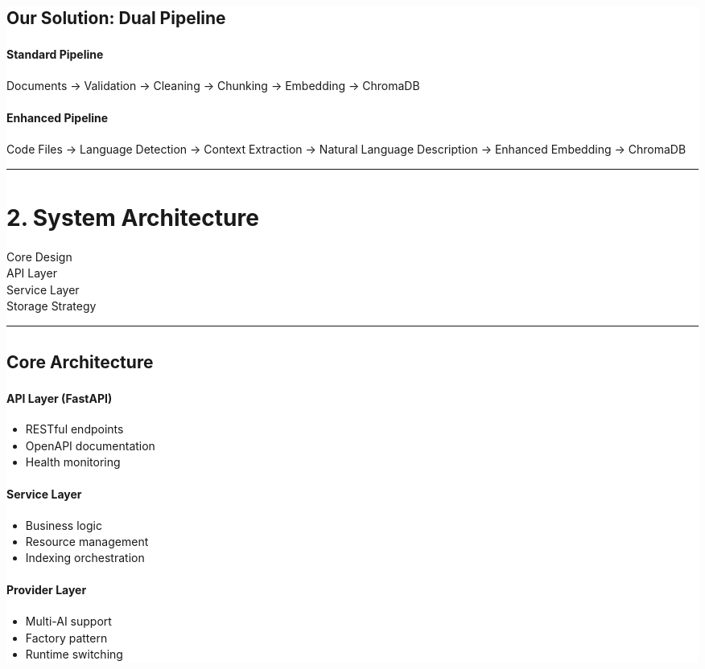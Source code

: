 ## Our Solution: Dual Pipeline

<div class="strategy-grid">
<div class="strategy-card">
<h4>Standard Pipeline</h4>
<p>Documents → Validation → Cleaning → Chunking → Embedding → ChromaDB</p>
</div>

<div class="strategy-card">
<h4>Enhanced Pipeline</h4>
<p>Code Files → Language Detection → Context Extraction → Natural Language Description → Enhanced Embedding → ChromaDB</p>
</div>
</div>

---

# 2. System Architecture

<div class="section-outline">
<div class="outline-item">Core Design</div>
<div class="outline-item">API Layer</div>
<div class="outline-item">Service Layer</div>
<div class="outline-item">Storage Strategy</div>
</div>

---

## Core Architecture

<div class="level-details">
<div class="level-card">
<h4>API Layer (FastAPI)</h4>
<ul>
<li>RESTful endpoints</li>
<li>OpenAPI documentation</li>
<li>Health monitoring</li>
</ul>
</div>

<div class="level-card">
<h4>Service Layer</h4>
<ul>
<li>Business logic</li>
<li>Resource management</li>
<li>Indexing orchestration</li>
</ul>
</div>

<div class="level-card">
<h4>Provider Layer</h4>
<ul>
<li>Multi-AI support</li>
<li>Factory pattern</li>
<li>Runtime switching</li>
</ul>
</div>
